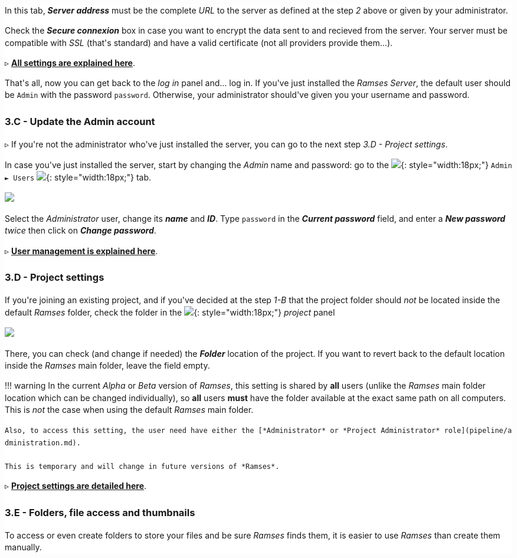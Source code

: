 In this tab, ***Server address*** must be the complete *URL* to the server as defined at the step *2* above or given by your administrator.

Check the ***Secure connexion*** box in case you want to encrypt the data sent to and recieved from the server. Your server must be compatible with *SSL* (that's standard) and have a valid certificate (not all providers provide them...).

▹ [__All settings are explained here__](components/client/settings.md).

That's all, now you can get back to the *log in* panel and... log in. If you've just installed the *Ramses Server*, the default user should be `Admin` with the password `password`. Otherwise, your administrator should've given you your username and password.

### 3.C - Update the Admin account

▹ If you're not the administrator who've just installed the server, you can go to the next step *3.D - Project settings*.

In case you've just installed the server, start by changing the *Admin* name and password: go to the ![](/img/icons/admin.svg){: style="width:18px;"} `Admin ► Users` ![](/img/icons/users_bl.svg){: style="width:18px;"} tab.

![](/img/client/user_management.png)

Select the *Administrator* user, change its ***name*** and ***ID***. Type `password` in the ***Current password*** field, and enter a ***New password*** *twice* then click on ***Change password***.

▹ [__User management is explained here__](components/client/users.md).

### 3.D - Project settings

If you're joining an existing project, and if you've decided at the step *1-B* that the project folder should *not* be located inside the default *Ramses* folder, check the folder in the ![](/img/icons/cinema-movie-settings_bl.svg){: style="width:18px;"} *project* panel

![](/img/client/project.png)

There, you can check (and change if needed) the ***Folder*** location of the project. If you want to revert back to the default location inside the *Ramses* main folder, leave the field empty.

!!! warning
    In the current *Alpha* or *Beta* version of *Ramses*, this setting is shared by **all** users (unlike the *Ramses* main folder location which can be changed individually), so **all** users **must** have the folder available at the exact same path on all computers. This is *not* the case when using the default *Ramses* main folder.

    Also, to access this setting, the user need have either the [*Administrator* or *Project Administrator* role](pipeline/administration.md).

    This is temporary and will change in future versions of *Ramses*.

▹ [__Project settings are detailed here__](components/client/project.md).

### 3.E - Folders, file access and thumbnails

To access or even create folders to store your files and be sure *Ramses* finds them, it is easier to use *Ramses* than create them manually.
